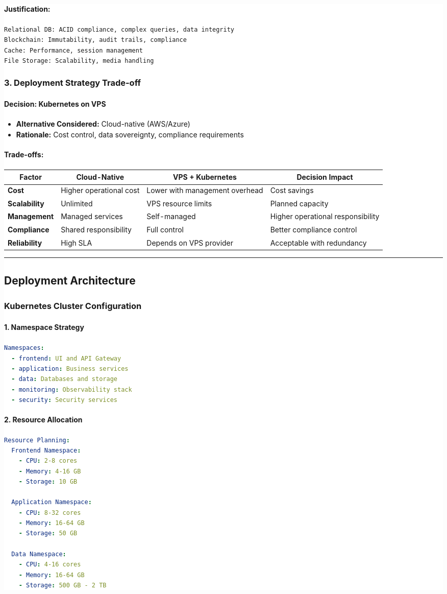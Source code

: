 #### Justification:
```
Relational DB: ACID compliance, complex queries, data integrity
Blockchain: Immutability, audit trails, compliance
Cache: Performance, session management
File Storage: Scalability, media handling
```

### 3. **Deployment Strategy Trade-off**

#### Decision: **Kubernetes on VPS**
- **Alternative Considered:** Cloud-native (AWS/Azure)
- **Rationale:** Cost control, data sovereignty, compliance requirements

#### Trade-offs:
| Factor | Cloud-Native | VPS + Kubernetes | Decision Impact |
|--------|-------------|-----------------|----------------|
| **Cost** | Higher operational cost | Lower with management overhead | Cost savings |
| **Scalability** | Unlimited | VPS resource limits | Planned capacity |
| **Management** | Managed services | Self-managed | Higher operational responsibility |
| **Compliance** | Shared responsibility | Full control | Better compliance control |
| **Reliability** | High SLA | Depends on VPS provider | Acceptable with redundancy |

---

## Deployment Architecture

### Kubernetes Cluster Configuration

#### 1. **Namespace Strategy**
```yaml
Namespaces:
  - frontend: UI and API Gateway
  - application: Business services
  - data: Databases and storage
  - monitoring: Observability stack
  - security: Security services
```

#### 2. **Resource Allocation**
```yaml
Resource Planning:
  Frontend Namespace:
    - CPU: 2-8 cores
    - Memory: 4-16 GB
    - Storage: 10 GB
  
  Application Namespace:
    - CPU: 8-32 cores
    - Memory: 16-64 GB
    - Storage: 50 GB
  
  Data Namespace:
    - CPU: 4-16 cores
    - Memory: 16-64 GB
    - Storage: 500 GB - 2 TB
```
